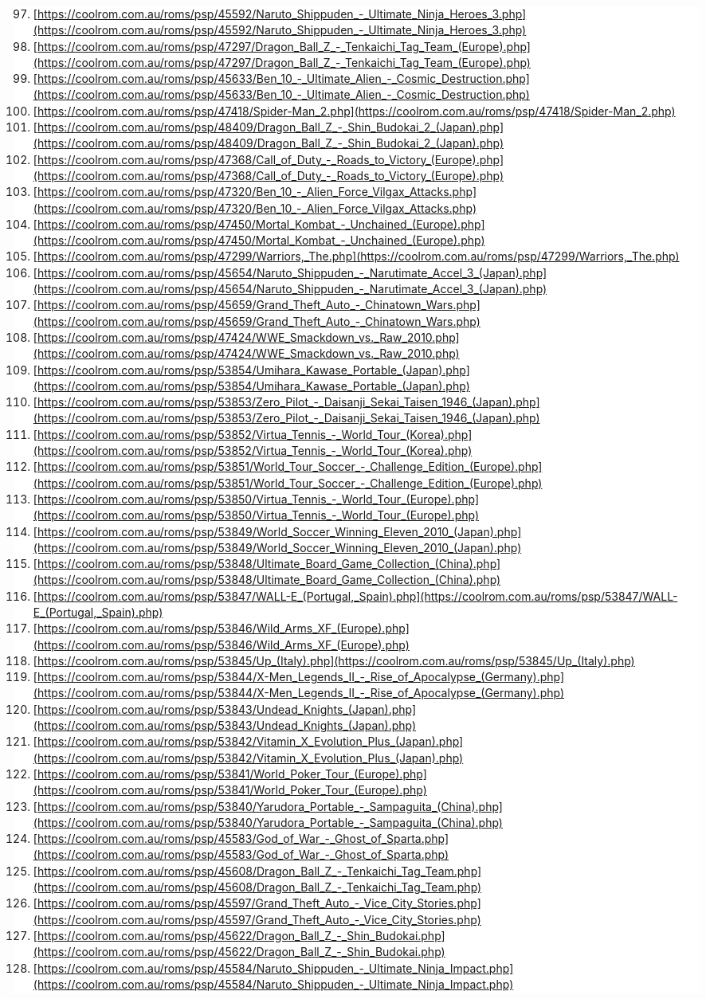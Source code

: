  97. [https://coolrom.com.au/roms/psp/45592/Naruto_Shippuden_-_Ultimate_Ninja_Heroes_3.php](https://coolrom.com.au/roms/psp/45592/Naruto_Shippuden_-_Ultimate_Ninja_Heroes_3.php)
 99. [https://coolrom.com.au/roms/psp/47297/Dragon_Ball_Z_-_Tenkaichi_Tag_Team_(Europe).php](https://coolrom.com.au/roms/psp/47297/Dragon_Ball_Z_-_Tenkaichi_Tag_Team_(Europe).php)
 105. [https://coolrom.com.au/roms/psp/45633/Ben_10_-_Ultimate_Alien_-_Cosmic_Destruction.php](https://coolrom.com.au/roms/psp/45633/Ben_10_-_Ultimate_Alien_-_Cosmic_Destruction.php)
 109. [https://coolrom.com.au/roms/psp/47418/Spider-Man_2.php](https://coolrom.com.au/roms/psp/47418/Spider-Man_2.php)
 106. [https://coolrom.com.au/roms/psp/48409/Dragon_Ball_Z_-_Shin_Budokai_2_(Japan).php](https://coolrom.com.au/roms/psp/48409/Dragon_Ball_Z_-_Shin_Budokai_2_(Japan).php)
 117. [https://coolrom.com.au/roms/psp/47368/Call_of_Duty_-_Roads_to_Victory_(Europe).php](https://coolrom.com.au/roms/psp/47368/Call_of_Duty_-_Roads_to_Victory_(Europe).php)
 118. [https://coolrom.com.au/roms/psp/47320/Ben_10_-_Alien_Force_Vilgax_Attacks.php](https://coolrom.com.au/roms/psp/47320/Ben_10_-_Alien_Force_Vilgax_Attacks.php)
 165. [https://coolrom.com.au/roms/psp/47450/Mortal_Kombat_-_Unchained_(Europe).php](https://coolrom.com.au/roms/psp/47450/Mortal_Kombat_-_Unchained_(Europe).php)
 166. [https://coolrom.com.au/roms/psp/47299/Warriors,_The.php](https://coolrom.com.au/roms/psp/47299/Warriors,_The.php)
 167. [https://coolrom.com.au/roms/psp/45654/Naruto_Shippuden_-_Narutimate_Accel_3_(Japan).php](https://coolrom.com.au/roms/psp/45654/Naruto_Shippuden_-_Narutimate_Accel_3_(Japan).php)
 168. [https://coolrom.com.au/roms/psp/45659/Grand_Theft_Auto_-_Chinatown_Wars.php](https://coolrom.com.au/roms/psp/45659/Grand_Theft_Auto_-_Chinatown_Wars.php)
 169. [https://coolrom.com.au/roms/psp/47424/WWE_Smackdown_vs._Raw_2010.php](https://coolrom.com.au/roms/psp/47424/WWE_Smackdown_vs._Raw_2010.php)
 170. [https://coolrom.com.au/roms/psp/53854/Umihara_Kawase_Portable_(Japan).php](https://coolrom.com.au/roms/psp/53854/Umihara_Kawase_Portable_(Japan).php)
 171. [https://coolrom.com.au/roms/psp/53853/Zero_Pilot_-_Daisanji_Sekai_Taisen_1946_(Japan).php](https://coolrom.com.au/roms/psp/53853/Zero_Pilot_-_Daisanji_Sekai_Taisen_1946_(Japan).php)
 172. [https://coolrom.com.au/roms/psp/53852/Virtua_Tennis_-_World_Tour_(Korea).php](https://coolrom.com.au/roms/psp/53852/Virtua_Tennis_-_World_Tour_(Korea).php)
 173. [https://coolrom.com.au/roms/psp/53851/World_Tour_Soccer_-_Challenge_Edition_(Europe).php](https://coolrom.com.au/roms/psp/53851/World_Tour_Soccer_-_Challenge_Edition_(Europe).php)
 174. [https://coolrom.com.au/roms/psp/53850/Virtua_Tennis_-_World_Tour_(Europe).php](https://coolrom.com.au/roms/psp/53850/Virtua_Tennis_-_World_Tour_(Europe).php)
 175. [https://coolrom.com.au/roms/psp/53849/World_Soccer_Winning_Eleven_2010_(Japan).php](https://coolrom.com.au/roms/psp/53849/World_Soccer_Winning_Eleven_2010_(Japan).php)
 176. [https://coolrom.com.au/roms/psp/53848/Ultimate_Board_Game_Collection_(China).php](https://coolrom.com.au/roms/psp/53848/Ultimate_Board_Game_Collection_(China).php)
 177. [https://coolrom.com.au/roms/psp/53847/WALL-E_(Portugal,_Spain).php](https://coolrom.com.au/roms/psp/53847/WALL-E_(Portugal,_Spain).php)
 178. [https://coolrom.com.au/roms/psp/53846/Wild_Arms_XF_(Europe).php](https://coolrom.com.au/roms/psp/53846/Wild_Arms_XF_(Europe).php)
 179. [https://coolrom.com.au/roms/psp/53845/Up_(Italy).php](https://coolrom.com.au/roms/psp/53845/Up_(Italy).php)
 180. [https://coolrom.com.au/roms/psp/53844/X-Men_Legends_II_-_Rise_of_Apocalypse_(Germany).php](https://coolrom.com.au/roms/psp/53844/X-Men_Legends_II_-_Rise_of_Apocalypse_(Germany).php)
 181. [https://coolrom.com.au/roms/psp/53843/Undead_Knights_(Japan).php](https://coolrom.com.au/roms/psp/53843/Undead_Knights_(Japan).php)
 182. [https://coolrom.com.au/roms/psp/53842/Vitamin_X_Evolution_Plus_(Japan).php](https://coolrom.com.au/roms/psp/53842/Vitamin_X_Evolution_Plus_(Japan).php)
 183. [https://coolrom.com.au/roms/psp/53841/World_Poker_Tour_(Europe).php](https://coolrom.com.au/roms/psp/53841/World_Poker_Tour_(Europe).php)
 184. [https://coolrom.com.au/roms/psp/53840/Yarudora_Portable_-_Sampaguita_(China).php](https://coolrom.com.au/roms/psp/53840/Yarudora_Portable_-_Sampaguita_(China).php)
 27. [https://coolrom.com.au/roms/psp/45583/God_of_War_-_Ghost_of_Sparta.php](https://coolrom.com.au/roms/psp/45583/God_of_War_-_Ghost_of_Sparta.php)
 26. [https://coolrom.com.au/roms/psp/45608/Dragon_Ball_Z_-_Tenkaichi_Tag_Team.php](https://coolrom.com.au/roms/psp/45608/Dragon_Ball_Z_-_Tenkaichi_Tag_Team.php)
 70. [https://coolrom.com.au/roms/psp/45597/Grand_Theft_Auto_-_Vice_City_Stories.php](https://coolrom.com.au/roms/psp/45597/Grand_Theft_Auto_-_Vice_City_Stories.php)
 71. [https://coolrom.com.au/roms/psp/45622/Dragon_Ball_Z_-_Shin_Budokai.php](https://coolrom.com.au/roms/psp/45622/Dragon_Ball_Z_-_Shin_Budokai.php)
 28. [https://coolrom.com.au/roms/psp/45584/Naruto_Shippuden_-_Ultimate_Ninja_Impact.php](https://coolrom.com.au/roms/psp/45584/Naruto_Shippuden_-_Ultimate_Ninja_Impact.php)